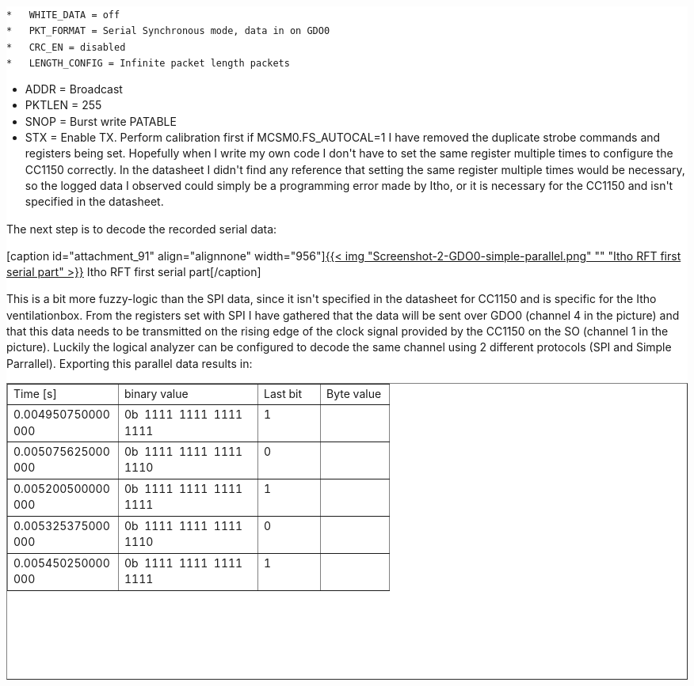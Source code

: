 
    *   WHITE_DATA = off
    *   PKT_FORMAT = Serial Synchronous mode, data in on GDO0
    *   CRC_EN = disabled
    *   LENGTH_CONFIG = Infinite packet length packets

*   ADDR = Broadcast
*   PKTLEN = 255
*   SNOP = Burst write PATABLE
*   STX = Enable TX. Perform calibration first if MCSM0.FS_AUTOCAL=1
I have removed the duplicate strobe commands and registers being set. Hopefully when I write my own code I don't have to set the same register multiple times to configure the CC1150 correctly. In the datasheet I didn't find any reference that setting the same register multiple times would be necessary, so the logged data I observed could simply be a programming error made by Itho, or it is necessary for the CC1150 and isn't specified in the datasheet.

The next step is to decode the recorded serial data:

[caption id="attachment_91" align="alignnone" width="956"][{{< img "Screenshot-2-GDO0-simple-parallel.png" ""  "Itho RFT first serial part" >}}](https://www.progz.nl/homeautomation/wp-content/uploads/sites/2/2015/01/Screenshot-2-GDO0-simple-parallel.png) Itho RFT first serial part[/caption]

This is a bit more fuzzy-logic than the SPI data, since it isn't specified in the datasheet for CC1150 and is specific for the Itho ventilationbox. From the registers set with SPI I have gathered that the data will be sent over GDO0 (channel 4 in the picture) and that this data needs to be transmitted on the rising edge of the clock signal provided by the CC1150 on the SO (channel 1 in the picture). Luckily the logical analyzer can be configured to decode the same channel using 2 different protocols (SPI and Simple Parrallel). Exporting this parallel data results in:
<table style="height: 375px" border="1" width="516">
<tbody>
<tr>
<td width="125">Time [s]</td>
<td width="161">binary value</td>
<td width="64">Last bit</td>
<td width="72">Byte value</td>
</tr>
<tr>
<td>0.004950750000000</td>
<td>0b  1111  1111  1111  1111</td>
<td>1</td>
<td></td>
</tr>
<tr>
<td>0.005075625000000</td>
<td>0b  1111  1111  1111  1110</td>
<td>0</td>
<td></td>
</tr>
<tr>
<td>0.005200500000000</td>
<td>0b  1111  1111  1111  1111</td>
<td>1</td>
<td></td>
</tr>
<tr>
<td>0.005325375000000</td>
<td>0b  1111  1111  1111  1110</td>
<td>0</td>
<td></td>
</tr>
<tr>
<td>0.005450250000000</td>
<td>0b  1111  1111  1111  1111</td>
<td>1</td>
<td></td>
</tr>